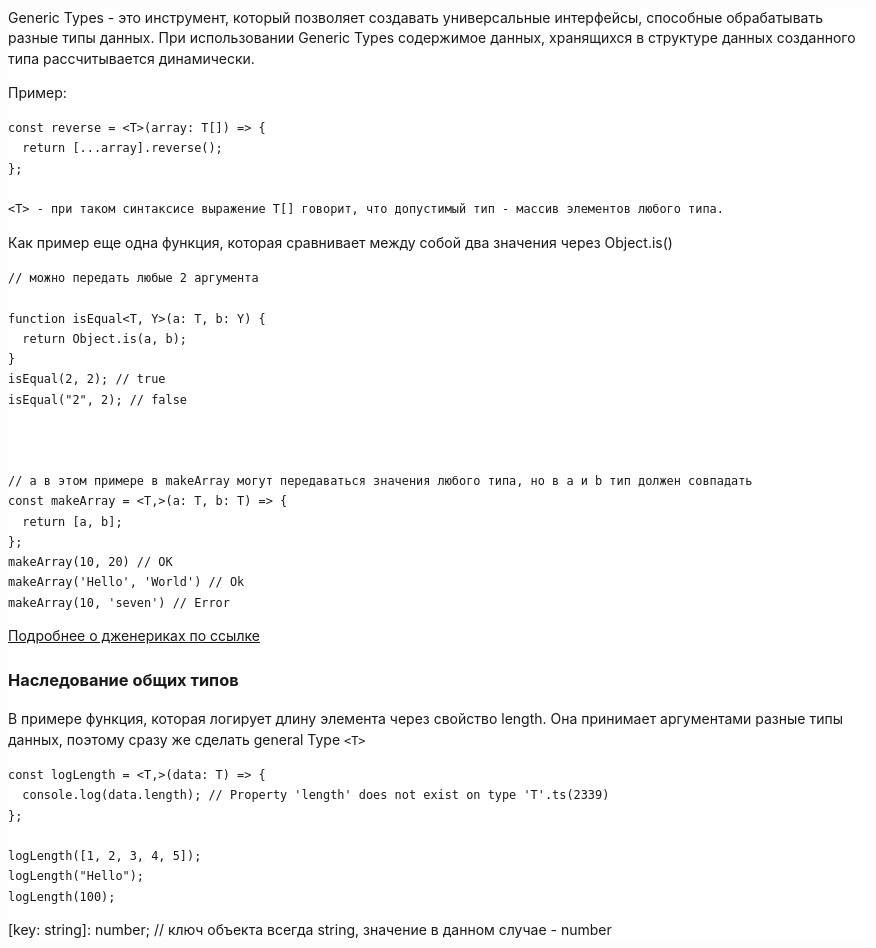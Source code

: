 Generic Types - это инструмент, который позволяет создавать универсальные интерфейсы, способные обрабатывать разные типы данных. При использовании Generic Types содержимое данных, хранящихся в структуре данных созданного типа рассчитывается динамически.

Пример:

```
const reverse = <T>(array: T[]) => {
  return [...array].reverse();
};

<T> - при таком синтаксисе выражение T[] говорит, что допустимый тип - массив элементов любого типа.

```

Как пример еще одна функция, которая сравнивает между собой два значения через Object.is()

```
// можно передать любые 2 аргумента

function isEqual<T, Y>(a: T, b: Y) {
  return Object.is(a, b);
}
isEqual(2, 2); // true
isEqual("2", 2); // false



// а в этом примере в makeArray могут передаваться значения любого типа, но в a и b тип должен совпадать
const makeArray = <T,>(a: T, b: T) => {
  return [a, b];
};
makeArray(10, 20) // OK
makeArray('Hello', 'World') // Ok
makeArray(10, 'seven') // Error

```

[Подробнее о дженериках по ссылке](https://canonium.com/articles/typescript-generics)

### Наследование общих типов

В примере функция, которая логирует длину элемента через свойство length. Она принимает аргументами разные типы данных, поэтому сразу же сделать general Type `<T>`

```
const logLength = <T,>(data: T) => {
  console.log(data.length); // Property 'length' does not exist on type 'T'.ts(2339)
};

logLength([1, 2, 3, 4, 5]);
logLength("Hello");
logLength(100);

```


  [key in Keys]: string
  [key: string]: number; // ключ объекта всегда string, значение в данном случае - number